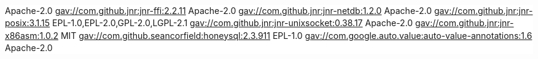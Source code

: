   <td> Apache-2.0 </td>
</tr>

<tr>
  
  <td><a href=https://central.sonatype.com/artifact/com.github.jnr/jnr-ffi>gav://com.github.jnr:jnr-ffi:2.2.11</a></td>
  
  <td> Apache-2.0 </td>
</tr>

<tr>
  
  <td><a href=https://central.sonatype.com/artifact/com.github.jnr/jnr-netdb>gav://com.github.jnr:jnr-netdb:1.2.0</a></td>
  
  <td> Apache-2.0 </td>
</tr>

<tr>
  
  <td><a href=https://central.sonatype.com/artifact/com.github.jnr/jnr-posix>gav://com.github.jnr:jnr-posix:3.1.15</a></td>
  
  <td> EPL-1.0,EPL-2.0,GPL-2.0,LGPL-2.1 </td>
</tr>

<tr>
  
  <td><a href=https://central.sonatype.com/artifact/com.github.jnr/jnr-unixsocket>gav://com.github.jnr:jnr-unixsocket:0.38.17</a></td>
  
  <td> Apache-2.0 </td>
</tr>

<tr>
  
  <td><a href=https://central.sonatype.com/artifact/com.github.jnr/jnr-x86asm>gav://com.github.jnr:jnr-x86asm:1.0.2</a></td>
  
  <td> MIT </td>
</tr>

<tr>
  
  <td><a href=https://central.sonatype.com/artifact/com.github.seancorfield/honeysql>gav://com.github.seancorfield:honeysql:2.3.911</a></td>
  
  <td> EPL-1.0 </td>
</tr>

<tr>
  
  <td><a href=https://central.sonatype.com/artifact/com.google.auto.value/auto-value-annotations>gav://com.google.auto.value:auto-value-annotations:1.6</a></td>
  
  <td> Apache-2.0 </td>
</tr>

<tr>
  